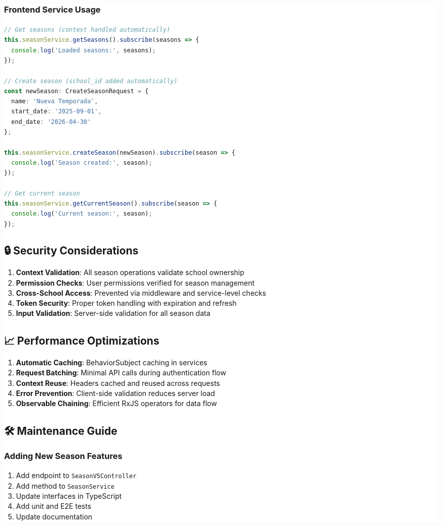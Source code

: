 ### **Frontend Service Usage**

```typescript
// Get seasons (context handled automatically)
this.seasonService.getSeasons().subscribe(seasons => {
  console.log('Loaded seasons:', seasons);
});

// Create season (school_id added automatically)
const newSeason: CreateSeasonRequest = {
  name: 'Nueva Temporada',
  start_date: '2025-09-01',
  end_date: '2026-04-30'
};

this.seasonService.createSeason(newSeason).subscribe(season => {
  console.log('Season created:', season);
});

// Get current season
this.seasonService.getCurrentSeason().subscribe(season => {
  console.log('Current season:', season);
});
```

## 🔒 Security Considerations

1. **Context Validation**: All season operations validate school ownership
2. **Permission Checks**: User permissions verified for season management
3. **Cross-School Access**: Prevented via middleware and service-level checks
4. **Token Security**: Proper token handling with expiration and refresh
5. **Input Validation**: Server-side validation for all season data

## 📈 Performance Optimizations

1. **Automatic Caching**: BehaviorSubject caching in services
2. **Request Batching**: Minimal API calls during authentication flow
3. **Context Reuse**: Headers cached and reused across requests
4. **Error Prevention**: Client-side validation reduces server load
5. **Observable Chaining**: Efficient RxJS operators for data flow

## 🛠 Maintenance Guide

### **Adding New Season Features**
1. Add endpoint to `SeasonV5Controller`
2. Add method to `SeasonService`  
3. Update interfaces in TypeScript
4. Add unit and E2E tests
5. Update documentation
